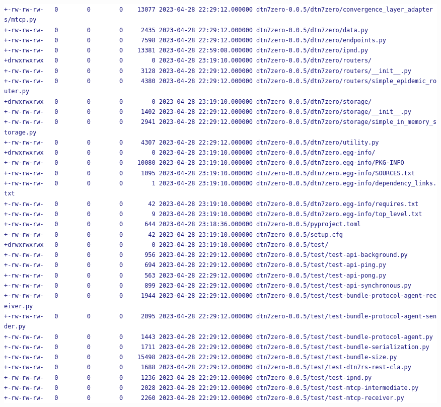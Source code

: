 ```diff
+-rw-rw-rw-   0        0        0    13077 2023-04-28 22:29:12.000000 dtn7zero-0.0.5/dtn7zero/convergence_layer_adapters/mtcp.py
+-rw-rw-rw-   0        0        0     2435 2023-04-28 22:29:12.000000 dtn7zero-0.0.5/dtn7zero/data.py
+-rw-rw-rw-   0        0        0     7598 2023-04-28 22:29:12.000000 dtn7zero-0.0.5/dtn7zero/endpoints.py
+-rw-rw-rw-   0        0        0    13381 2023-04-28 22:59:08.000000 dtn7zero-0.0.5/dtn7zero/ipnd.py
+drwxrwxrwx   0        0        0        0 2023-04-28 23:19:10.000000 dtn7zero-0.0.5/dtn7zero/routers/
+-rw-rw-rw-   0        0        0     3128 2023-04-28 22:29:12.000000 dtn7zero-0.0.5/dtn7zero/routers/__init__.py
+-rw-rw-rw-   0        0        0     4380 2023-04-28 22:29:12.000000 dtn7zero-0.0.5/dtn7zero/routers/simple_epidemic_router.py
+drwxrwxrwx   0        0        0        0 2023-04-28 23:19:10.000000 dtn7zero-0.0.5/dtn7zero/storage/
+-rw-rw-rw-   0        0        0     1402 2023-04-28 22:29:12.000000 dtn7zero-0.0.5/dtn7zero/storage/__init__.py
+-rw-rw-rw-   0        0        0     2941 2023-04-28 22:29:12.000000 dtn7zero-0.0.5/dtn7zero/storage/simple_in_memory_storage.py
+-rw-rw-rw-   0        0        0     4307 2023-04-28 22:29:12.000000 dtn7zero-0.0.5/dtn7zero/utility.py
+drwxrwxrwx   0        0        0        0 2023-04-28 23:19:10.000000 dtn7zero-0.0.5/dtn7zero.egg-info/
+-rw-rw-rw-   0        0        0    10080 2023-04-28 23:19:10.000000 dtn7zero-0.0.5/dtn7zero.egg-info/PKG-INFO
+-rw-rw-rw-   0        0        0     1095 2023-04-28 23:19:10.000000 dtn7zero-0.0.5/dtn7zero.egg-info/SOURCES.txt
+-rw-rw-rw-   0        0        0        1 2023-04-28 23:19:10.000000 dtn7zero-0.0.5/dtn7zero.egg-info/dependency_links.txt
+-rw-rw-rw-   0        0        0       42 2023-04-28 23:19:10.000000 dtn7zero-0.0.5/dtn7zero.egg-info/requires.txt
+-rw-rw-rw-   0        0        0        9 2023-04-28 23:19:10.000000 dtn7zero-0.0.5/dtn7zero.egg-info/top_level.txt
+-rw-rw-rw-   0        0        0      644 2023-04-28 23:18:36.000000 dtn7zero-0.0.5/pyproject.toml
+-rw-rw-rw-   0        0        0       42 2023-04-28 23:19:10.000000 dtn7zero-0.0.5/setup.cfg
+drwxrwxrwx   0        0        0        0 2023-04-28 23:19:10.000000 dtn7zero-0.0.5/test/
+-rw-rw-rw-   0        0        0      956 2023-04-28 22:29:12.000000 dtn7zero-0.0.5/test/test-api-background.py
+-rw-rw-rw-   0        0        0      694 2023-04-28 22:29:12.000000 dtn7zero-0.0.5/test/test-api-ping.py
+-rw-rw-rw-   0        0        0      563 2023-04-28 22:29:12.000000 dtn7zero-0.0.5/test/test-api-pong.py
+-rw-rw-rw-   0        0        0      899 2023-04-28 22:29:12.000000 dtn7zero-0.0.5/test/test-api-synchronous.py
+-rw-rw-rw-   0        0        0     1944 2023-04-28 22:29:12.000000 dtn7zero-0.0.5/test/test-bundle-protocol-agent-receiver.py
+-rw-rw-rw-   0        0        0     2095 2023-04-28 22:29:12.000000 dtn7zero-0.0.5/test/test-bundle-protocol-agent-sender.py
+-rw-rw-rw-   0        0        0     1443 2023-04-28 22:29:12.000000 dtn7zero-0.0.5/test/test-bundle-protocol-agent.py
+-rw-rw-rw-   0        0        0     1711 2023-04-28 22:29:12.000000 dtn7zero-0.0.5/test/test-bundle-serialization.py
+-rw-rw-rw-   0        0        0    15498 2023-04-28 22:29:12.000000 dtn7zero-0.0.5/test/test-bundle-size.py
+-rw-rw-rw-   0        0        0     1688 2023-04-28 22:29:12.000000 dtn7zero-0.0.5/test/test-dtn7rs-rest-cla.py
+-rw-rw-rw-   0        0        0     1236 2023-04-28 22:29:12.000000 dtn7zero-0.0.5/test/test-ipnd.py
+-rw-rw-rw-   0        0        0     2028 2023-04-28 22:29:12.000000 dtn7zero-0.0.5/test/test-mtcp-intermediate.py
+-rw-rw-rw-   0        0        0     2260 2023-04-28 22:29:12.000000 dtn7zero-0.0.5/test/test-mtcp-receiver.py
```